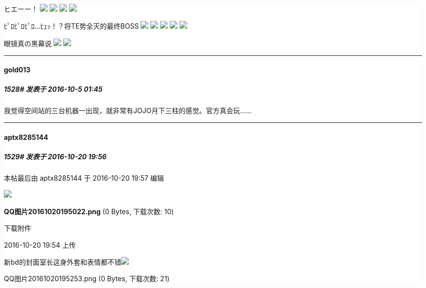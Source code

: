
ヒエーー！
<img src="http://ww1.sinaimg.cn/mw1024/8165d3c2gw1f8fcemodx3j20ov0dbdkk.jpg" referrerpolicy="no-referrer">
<img src="http://ww2.sinaimg.cn/mw1024/8165d3c2gw1f8fcenheidj20ox0dbjvr.jpg" referrerpolicy="no-referrer">
<img src="http://ww4.sinaimg.cn/mw1024/8165d3c2gw1f8fceoefpuj20ou0d7ju1.jpg" referrerpolicy="no-referrer">
<img src="http://ww1.sinaimg.cn/mw1024/8165d3c2gw1f8fcep0lrzj20ov0dbtbk.jpg" referrerpolicy="no-referrer">


ﾋﾟﾛﾋﾟﾛﾋﾟﾛ…ﾋｪｯ！？将TE势全灭的最终BOSS
<img src="http://ww4.sinaimg.cn/mw1024/8165d3c2gw1f8fcg84nujj20ou0dcq6p.jpg" referrerpolicy="no-referrer">
<img src="http://ww2.sinaimg.cn/mw1024/8165d3c2gw1f8fcg9fhe3j20ou0d7q83.jpg" referrerpolicy="no-referrer">
<img src="http://ww3.sinaimg.cn/mw1024/8165d3c2gw1f8fcgbpxcdj20ow0dcdly.jpg" referrerpolicy="no-referrer">
<img src="http://ww3.sinaimg.cn/mw1024/8165d3c2gw1f8fcgcmrclj20ox0d8n1z.jpg" referrerpolicy="no-referrer">
<img src="http://ww2.sinaimg.cn/mw1024/8165d3c2gw1f8fcgdkr3wj20ox0d941s.jpg" referrerpolicy="no-referrer">


眼镜真の黑幕说
<img src="http://ww3.sinaimg.cn/mw1024/8165d3c2gw1f8fcgqza0hj20ow0da426.jpg" referrerpolicy="no-referrer">
<img src="http://ww4.sinaimg.cn/mw1024/8165d3c2gw1f8fcgrve8nj20ot0dajv8.jpg" referrerpolicy="no-referrer">


-----

####  gold013  
##### 1528#       发表于 2016-10-5 01:45


我觉得空间站的三台机器一出现，就非常有JOJO月下三柱的感觉。官方真会玩……


-----

####  aptx8285144  
##### 1529#       发表于 2016-10-20 19:56


 本帖最后由 aptx8285144 于 2016-10-20 19:57 编辑 


<img src="https://img.saraba1st.com/forum/201610/20/195415y2al5i40iv4a4kz4.png" referrerpolicy="no-referrer">


<strong>QQ图片20161020195022.png</strong> (0 Bytes, 下载次数: 10)

下载附件

2016-10-20 19:54 上传


新bd的封面室长这身外套和表情都不错<img src="https://static.saraba1st.com/image/smiley/face/13.gif" referrerpolicy="no-referrer">


QQ图片20161020195253.png
(0 Bytes, 下载次数: 21)
